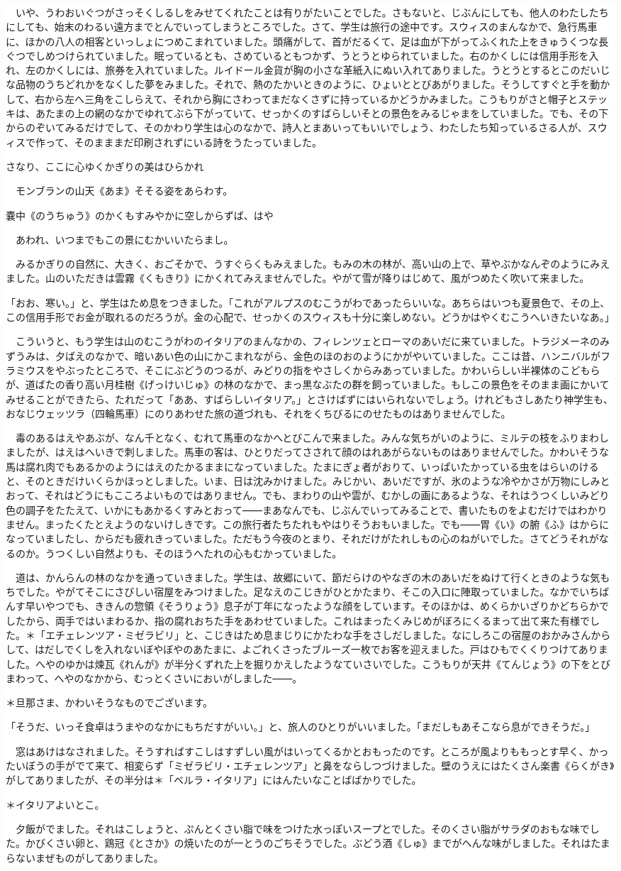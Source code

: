 　いや、うわおいぐつがさっそくしるしをみせてくれたことは有りがたいことでした。さもないと、じぶんにしても、他人のわたしたちにしても、始末のわるい遠方までとんでいってしまうところでした。さて、学生は旅行の途中です。スウィスのまんなかで、急行馬車に、ほかの八人の相客といっしょにつめこまれていました。頭痛がして、首がだるくて、足は血が下がってふくれた上をきゅうくつな長ぐつでしめつけられていました。眠っているとも、さめているともつかず、うとうとゆられていました。右のかくしには信用手形を入れ、左のかくしには、旅券を入れていました。ルイドール金貨が胸の小さな革紙入にぬい入れてありました。うとうとするとこのだいじな品物のうちどれかをなくした夢をみました。それで、熱のたかいときのように、ひょいととびあがりました。そうしてすぐと手を動かして、右から左へ三角をこしらえて、それから胸にさわってまだなくさずに持っているかどうかみました。こうもりがさと帽子とステッキは、あたまの上の網のなかでゆれてぶら下がっていて、せっかくのすばらしいそとの景色をみるじゃまをしていました。でも、その下からのぞいてみるだけでして、そのかわり学生は心のなかで、詩人とまあいってもいいでしょう、わたしたち知っているさる人が、スウィスで作って、そのまままだ印刷されずにいる詩をうたっていました。




さなり、ここに心ゆくかぎりの美はひらかれ

　モンブランの山天《あま》そそる姿をあらわす。

嚢中《のうちゅう》のかくもすみやかに空しからずば、はや

　あわれ、いつまでもこの景にむかいいたらまし。





　みるかぎりの自然に、大きく、おごそかで、うすぐらくもみえました。もみの木の林が、高い山の上で、草やぶかなんぞのようにみえました。山のいただきは雲霧《くもきり》にかくれてみえませんでした。やがて雪が降りはじめて、風がつめたく吹いて来ました。

「おお、寒い。」と、学生はため息をつきました。「これがアルプスのむこうがわであったらいいな。あちらはいつも夏景色で、その上、この信用手形でお金が取れるのだろうが。金の心配で、せっかくのスウィスも十分に楽しめない。どうかはやくむこうへいきたいなあ。」

　こういうと、もう学生は山のむこうがわのイタリアのまんなかの、フィレンツェとローマのあいだに来ていました。トラジメーネのみずうみは、夕ばえのなかで、暗いあい色の山にかこまれながら、金色のほのおのようにかがやいていました。ここは昔、ハンニバルがフラミウスをやぶったところで、そこにぶどうのつるが、みどりの指をやさしくからみあっていました。かわいらしい半裸体のこどもらが、道ばたの香り高い月桂樹《げっけいじゅ》の林のなかで、まっ黒なぶたの群を飼っていました。もしこの景色をそのまま画にかいてみせることができたら、たれだって「ああ、すばらしいイタリア。」とさけばずにはいられないでしょう。けれどもさしあたり神学生も、おなじウェッツラ（四輪馬車）にのりあわせた旅の道づれも、それをくちびるにのせたものはありませんでした。

　毒のあるはえやあぶが、なん千となく、むれて馬車のなかへとびこんで来ました。みんな気ちがいのように、ミルテの枝をふりまわしましたが、はえはへいきで刺しました。馬車の客は、ひとりだってさされて顔のはれあがらないものはありませんでした。かわいそうな馬は腐れ肉でもあるかのようにはえのたかるままになっていました。たまにぎょ者がおりて、いっぱいたかっている虫をはらいのけると、そのときだけいくらかほっとしました。いま、日は沈みかけました。みじかい、あいだですが、氷のような冷やかさが万物にしみとおって、それはどうにもこころよいものではありません。でも、まわりの山や雲が、むかしの画にあるような、それはうつくしいみどり色の調子をたたえて、いかにもあかるくすみとおって――まあなんでも、じぶんでいってみることで、書いたものをよむだけではわかりません。まったくたとえようのないけしきです。この旅行者たちたれもやはりそうおもいました。でも――胃《い》の腑《ふ》はからになっていましたし、からだも疲れきっていました。ただもう今夜のとまり、それだけがたれしもの心のねがいでした。さてどうそれがなるのか。うつくしい自然よりも、そのほうへたれの心もむかっていました。

　道は、かんらんの林のなかを通っていきました。学生は、故郷にいて、節だらけのやなぎの木のあいだをぬけて行くときのような気もちでした。やがてそこにさびしい宿屋をみつけました。足なえのこじきがひとかたまり、そこの入口に陣取っていました。なかでいちばんす早いやつでも、ききんの惣領《そうりょう》息子が丁年になったような顔をしています。そのほかは、めくらかいざりかどちらかでしたから、両手ではいまわるか、指の腐れおちた手をあわせていました。これはまったくみじめがぼろにくるまって出て来た有様でした。＊「エチェレンツア・ミゼラビリ」と、こじきはため息まじりにかたわな手をさしだしました。なにしろこの宿屋のおかみさんからして、はだしでくしを入れないぼやぼやのあたまに、よごれくさったブルーズ一枚でお客を迎えました。戸はひもでくくりつけてありました。へやのゆかは煉瓦《れんが》が半分くずれた上を掘りかえしたようなていさいでした。こうもりが天井《てんじょう》の下をとびまわって、へやのなかから、むっとくさいにおいがしました――。


＊旦那さま、かわいそうなものでございます。



「そうだ、いっそ食卓はうまやのなかにもちだすがいい。」と、旅人のひとりがいいました。「まだしもあそこなら息ができそうだ。」

　窓はあけはなされました。そうすればすこしはすずしい風がはいってくるかとおもったのです。ところが風よりももっとす早く、かったいぼうの手がでて来て、相変らず「ミゼラビリ・エチェレンツア」と鼻をならしつづけました。壁のうえにはたくさん楽書《らくがき》がしてありましたが、その半分は＊「ベルラ・イタリア」にはんたいなことばばかりでした。


＊イタリアよいとこ。



　夕飯がでました。それはこしょうと、ぷんとくさい脂で味をつけた水っぽいスープとでした。そのくさい脂がサラダのおもな味でした。かびくさい卵と、鶏冠《とさか》の焼いたのが一とうのごちそうでした。ぶどう酒《しゅ》までがへんな味がしました。それはたまらないまぜものがしてありました。
